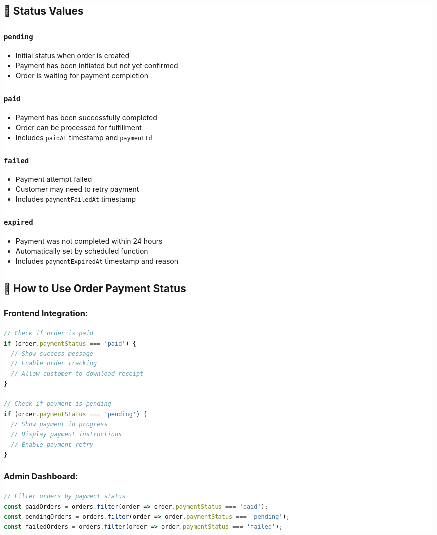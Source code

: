 ## 🎯 **Status Values**

### **`pending`**
- Initial status when order is created
- Payment has been initiated but not yet confirmed
- Order is waiting for payment completion

### **`paid`**
- Payment has been successfully completed
- Order can be processed for fulfillment
- Includes `paidAt` timestamp and `paymentId`

### **`failed`**
- Payment attempt failed
- Customer may need to retry payment
- Includes `paymentFailedAt` timestamp

### **`expired`**
- Payment was not completed within 24 hours
- Automatically set by scheduled function
- Includes `paymentExpiredAt` timestamp and reason

## 🔧 **How to Use Order Payment Status**

### **Frontend Integration:**
```javascript
// Check if order is paid
if (order.paymentStatus === 'paid') {
  // Show success message
  // Enable order tracking
  // Allow customer to download receipt
}

// Check if payment is pending
if (order.paymentStatus === 'pending') {
  // Show payment in progress
  // Display payment instructions
  // Enable payment retry
}
```

### **Admin Dashboard:**
```javascript
// Filter orders by payment status
const paidOrders = orders.filter(order => order.paymentStatus === 'paid');
const pendingOrders = orders.filter(order => order.paymentStatus === 'pending');
const failedOrders = orders.filter(order => order.paymentStatus === 'failed');
```
